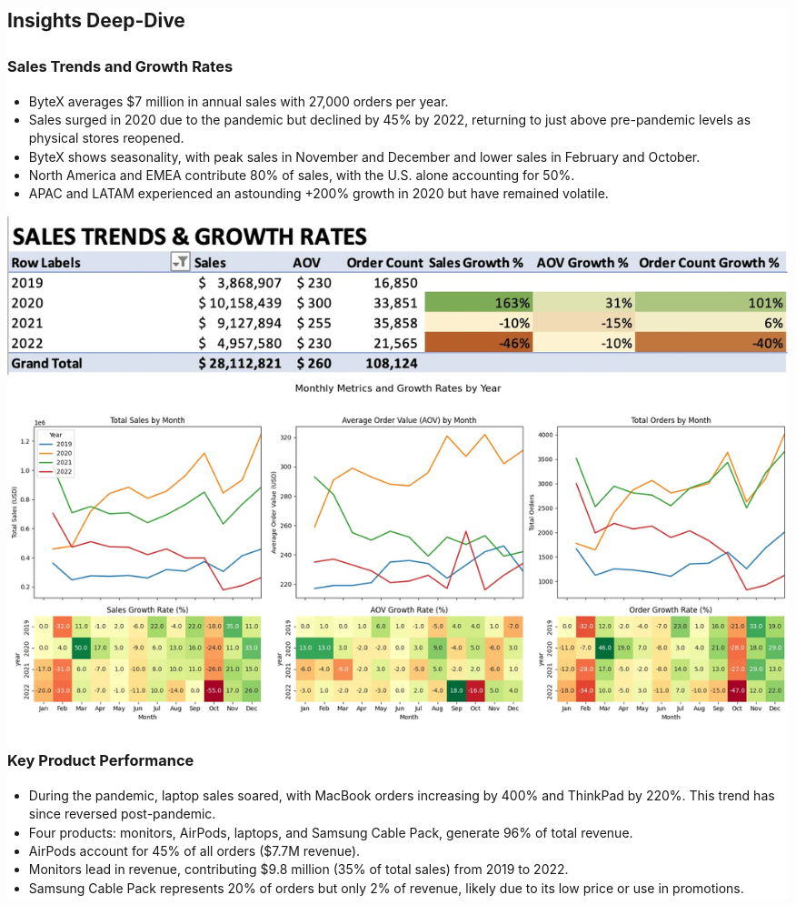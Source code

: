 ## Insights Deep-Dive

### Sales Trends and Growth Rates

- ByteX averages $7 million in annual sales with 27,000 orders per year.
- Sales surged in 2020 due to the pandemic but declined by 45% by 2022, returning to just above pre-pandemic levels as physical stores reopened.
- ByteX shows seasonality, with peak sales in November and December and lower sales in February and October.
- North America and EMEA contribute 80% of sales, with the U.S. alone accounting for 50%.
- APAC and LATAM experienced an astounding +200% growth in 2020 but have remained volatile.

![Annual Sales and Growth Rates](Data/visualizations/annual_sales.webp)
![Monthly Metrics](Data/visualizations/monthly_metrics.webp)


### Key Product Performance

- During the pandemic, laptop sales soared, with MacBook orders increasing by 400% and ThinkPad by 220%. This trend has since reversed post-pandemic.
- Four products: monitors, AirPods, laptops, and Samsung Cable Pack, generate 96% of total revenue.
- AirPods account for 45% of all orders ($7.7M revenue).
- Monitors lead in revenue, contributing $9.8 million (35% of total sales) from 2019 to 2022.
- Samsung Cable Pack represents 20% of orders but only 2% of revenue, likely due to its low price or use in promotions.
